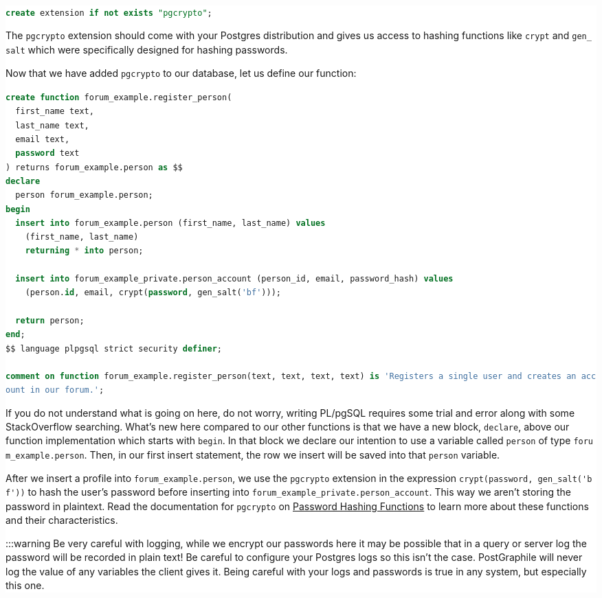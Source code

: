 ```sql
create extension if not exists "pgcrypto";
```

The `pgcrypto` extension should come with your Postgres distribution and gives
us access to hashing functions like `crypt` and `gen_salt` which were
specifically designed for hashing passwords.

Now that we have added `pgcrypto` to our database, let us define our function:

```sql
create function forum_example.register_person(
  first_name text,
  last_name text,
  email text,
  password text
) returns forum_example.person as $$
declare
  person forum_example.person;
begin
  insert into forum_example.person (first_name, last_name) values
    (first_name, last_name)
    returning * into person;

  insert into forum_example_private.person_account (person_id, email, password_hash) values
    (person.id, email, crypt(password, gen_salt('bf')));

  return person;
end;
$$ language plpgsql strict security definer;

comment on function forum_example.register_person(text, text, text, text) is 'Registers a single user and creates an account in our forum.';
```

If you do not understand what is going on here, do not worry, writing PL/pgSQL
requires some trial and error along with some StackOverflow searching. What’s
new here compared to our other functions is that we have a new block, `declare`,
above our function implementation which starts with `begin`. In that block we
declare our intention to use a variable called `person` of type
`forum_example.person`. Then, in our first insert statement, the row we insert
will be saved into that `person` variable.

After we insert a profile into `forum_example.person`, we use the `pgcrypto`
extension in the expression `crypt(password, gen_salt('bf'))` to hash the user’s
password before inserting into `forum_example_private.person_account`. This way
we aren’t storing the password in plaintext. Read the documentation for
`pgcrypto` on
[Password Hashing Functions](https://www.postgresql.org/docs/current/static/pgcrypto.html#AEN178870)
to learn more about these functions and their characteristics.

:::warning
Be very careful with logging, while we encrypt our passwords here
it may be possible that in a query or server log the password will be recorded
in plain text! Be careful to configure your Postgres logs so this isn’t the
case. PostGraphile will never log the value of any variables the client gives
it. Being careful with your logs and passwords is true in any system, but
especially this one.

